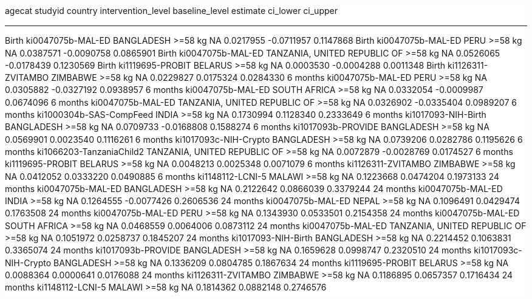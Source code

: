 
agecat      studyid                    country                        intervention_level   baseline_level     estimate     ci_lower    ci_upper
----------  -------------------------  -----------------------------  -------------------  ---------------  ----------  -----------  ----------
Birth       ki0047075b-MAL-ED          BANGLADESH                     >=58 kg              NA                0.0217955   -0.0711957   0.1147868
Birth       ki0047075b-MAL-ED          PERU                           >=58 kg              NA                0.0387571   -0.0090758   0.0865901
Birth       ki0047075b-MAL-ED          TANZANIA, UNITED REPUBLIC OF   >=58 kg              NA                0.0526065   -0.0178439   0.1230569
Birth       ki1119695-PROBIT           BELARUS                        >=58 kg              NA                0.0003530   -0.0004288   0.0011348
Birth       ki1126311-ZVITAMBO         ZIMBABWE                       >=58 kg              NA                0.0229827    0.0175324   0.0284330
6 months    ki0047075b-MAL-ED          PERU                           >=58 kg              NA                0.0305882   -0.0327192   0.0938957
6 months    ki0047075b-MAL-ED          SOUTH AFRICA                   >=58 kg              NA                0.0332054   -0.0009987   0.0674096
6 months    ki0047075b-MAL-ED          TANZANIA, UNITED REPUBLIC OF   >=58 kg              NA                0.0326902   -0.0335404   0.0989207
6 months    ki1000304b-SAS-CompFeed    INDIA                          >=58 kg              NA                0.1730994    0.1128340   0.2333649
6 months    ki1017093-NIH-Birth        BANGLADESH                     >=58 kg              NA                0.0709733   -0.0168808   0.1588274
6 months    ki1017093b-PROVIDE         BANGLADESH                     >=58 kg              NA                0.0569901    0.0023540   0.1116261
6 months    ki1017093c-NIH-Crypto      BANGLADESH                     >=58 kg              NA                0.0739206    0.0282786   0.1195626
6 months    ki1066203-TanzaniaChild2   TANZANIA, UNITED REPUBLIC OF   >=58 kg              NA                0.0072879   -0.0028769   0.0174527
6 months    ki1119695-PROBIT           BELARUS                        >=58 kg              NA                0.0048213    0.0025348   0.0071079
6 months    ki1126311-ZVITAMBO         ZIMBABWE                       >=58 kg              NA                0.0412052    0.0333220   0.0490885
6 months    ki1148112-LCNI-5           MALAWI                         >=58 kg              NA                0.1223668    0.0474204   0.1973133
24 months   ki0047075b-MAL-ED          BANGLADESH                     >=58 kg              NA                0.2122642    0.0866039   0.3379244
24 months   ki0047075b-MAL-ED          INDIA                          >=58 kg              NA                0.1264555   -0.0077426   0.2606536
24 months   ki0047075b-MAL-ED          NEPAL                          >=58 kg              NA                0.1096491    0.0429474   0.1763508
24 months   ki0047075b-MAL-ED          PERU                           >=58 kg              NA                0.1343930    0.0533501   0.2154358
24 months   ki0047075b-MAL-ED          SOUTH AFRICA                   >=58 kg              NA                0.0468559    0.0064006   0.0873112
24 months   ki0047075b-MAL-ED          TANZANIA, UNITED REPUBLIC OF   >=58 kg              NA                0.1051972    0.0258737   0.1845207
24 months   ki1017093-NIH-Birth        BANGLADESH                     >=58 kg              NA                0.2214452    0.1063831   0.3365074
24 months   ki1017093b-PROVIDE         BANGLADESH                     >=58 kg              NA                0.1659628    0.0998747   0.2320510
24 months   ki1017093c-NIH-Crypto      BANGLADESH                     >=58 kg              NA                0.1336209    0.0804785   0.1867634
24 months   ki1119695-PROBIT           BELARUS                        >=58 kg              NA                0.0088364    0.0000641   0.0176088
24 months   ki1126311-ZVITAMBO         ZIMBABWE                       >=58 kg              NA                0.1186895    0.0657357   0.1716434
24 months   ki1148112-LCNI-5           MALAWI                         >=58 kg              NA                0.1814362    0.0882148   0.2746576
